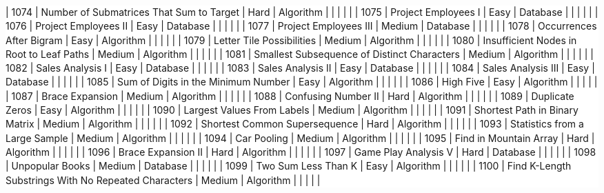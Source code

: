 | 1074 | Number of Submatrices That Sum to Target | Hard | Algorithm |  |  |  |  |
| 1075 | Project Employees I | Easy | Database |  |  |  |  |
| 1076 | Project Employees II | Easy | Database |  |  |  |  |
| 1077 | Project Employees III | Medium | Database |  |  |  |  |
| 1078 | Occurrences After Bigram | Easy | Algorithm |  |  |  |  |
| 1079 | Letter Tile Possibilities | Medium | Algorithm |  |  |  |  |
| 1080 | Insufficient Nodes in Root to Leaf Paths | Medium | Algorithm |  |  |  |  |
| 1081 | Smallest Subsequence of Distinct Characters | Medium | Algorithm |  |  |  |  |
| 1082 | Sales Analysis I | Easy | Database |  |  |  |  |
| 1083 | Sales Analysis II | Easy | Database |  |  |  |  |
| 1084 | Sales Analysis III | Easy | Database |  |  |  |  |
| 1085 | Sum of Digits in the Minimum Number | Easy | Algorithm |  |  |  |  |
| 1086 | High Five | Easy | Algorithm |  |  |  |  |
| 1087 | Brace Expansion | Medium | Algorithm |  |  |  |  |
| 1088 | Confusing Number II | Hard | Algorithm |  |  |  |  |
| 1089 | Duplicate Zeros | Easy | Algorithm |  |  |  |  |
| 1090 | Largest Values From Labels | Medium | Algorithm |  |  |  |  |
| 1091 | Shortest Path in Binary Matrix | Medium | Algorithm |  |  |  |  |
| 1092 | Shortest Common Supersequence | Hard | Algorithm |  |  |  |  |
| 1093 | Statistics from a Large Sample | Medium | Algorithm |  |  |  |  |
| 1094 | Car Pooling | Medium | Algorithm |  |  |  |  |
| 1095 | Find in Mountain Array | Hard | Algorithm |  |  |  |  |
| 1096 | Brace Expansion II | Hard | Algorithm |  |  |  |  |
| 1097 | Game Play Analysis V | Hard | Database |  |  |  |  |
| 1098 | Unpopular Books | Medium | Database |  |  |  |  |
| 1099 | Two Sum Less Than K | Easy | Algorithm |  |  |  |  |
| 1100 | Find K-Length Substrings With No Repeated Characters | Medium | Algorithm |  |  |  |  |
